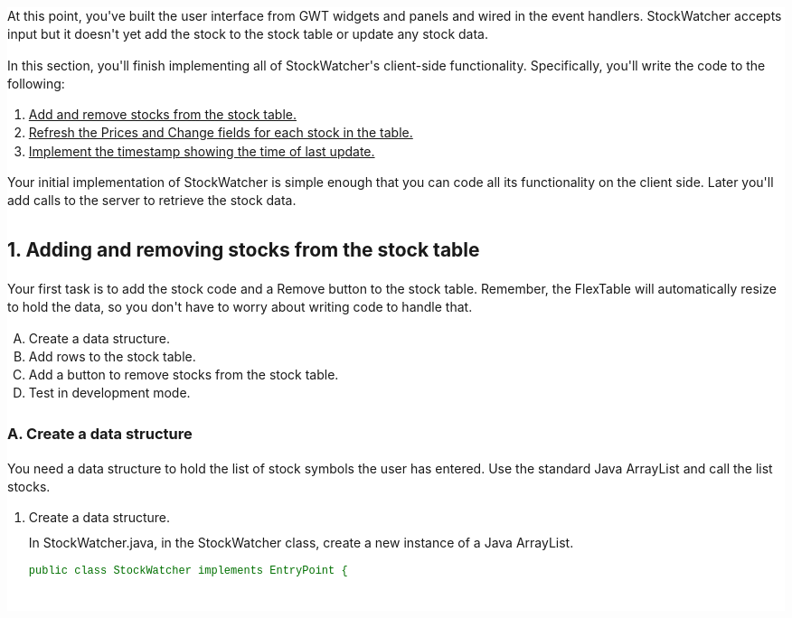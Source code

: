 
<style>
code, .code {font-size: 9pt; font-family: Courier, Courier New, monospace; color:#007000;}
.highlight {background-color: #ffc;}
.strike {text-decoration:line-through; color:red;}
.header {margin-top: 1.5ex;}
.details {margin-top: 1ex;}
</style>

<p>
At this point, you've built the user interface from GWT widgets and panels and wired in the event handlers. StockWatcher accepts input but it doesn't yet add the stock to the stock table or update any stock data.
</p>
<p>
In this section, you'll finish implementing all of StockWatcher's client-side functionality. Specifically, you'll write the code to the following:
</p>
<ol>
    <li><a href="#addStock">Add and remove stocks from the stock table.</a></li>
    <li><a href="#refreshPrice">Refresh the Prices and Change fields for each stock in the table.</a></li>
    <li><a href="#timestamp">Implement the timestamp showing the time of last update.</a></li>
</ol>
<p>
Your initial implementation of StockWatcher is simple enough that you can code all its functionality on the client side. Later you'll add calls to the server to retrieve the stock data.
</p>

<a name="addStock"></a>
<h2>1. Adding and removing stocks from the stock table</h2>
<p>Your first task is to add the stock code and a Remove button to the stock table. Remember, the FlexTable will automatically resize to hold the data, so you don't have to worry about writing code to handle that.</p>
<ol type="A">
    <li>Create a data structure.</li>
    <li>Add rows to the stock table.</li>
    <li>Add a button to remove stocks from the stock table.</li>
    <li>Test in development mode.</li>
</ol>
<h3>A. Create a data structure</h3>
<p>
You need a data structure to hold the list of stock symbols the user has entered. Use the standard Java ArrayList and call the list stocks.
</p>
<ol class="instructions">
    <li>
    <div class="header">Create a data structure.</div>
    <div class="details">In StockWatcher.java, in the StockWatcher class, create a new instance of a Java ArrayList.</div>
    <div class="details"><pre class="code">
public class StockWatcher implements EntryPoint {
